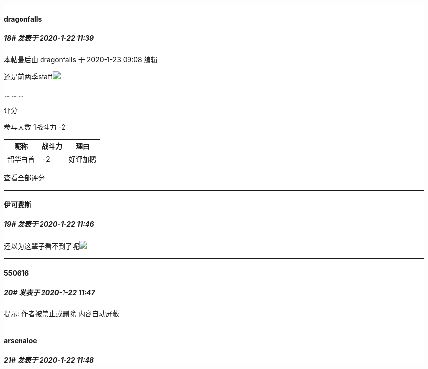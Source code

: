
*****

####  dragonfalls  
##### 18#       发表于 2020-1-22 11:39



 本帖最后由 dragonfalls 于 2020-1-23 09:08 编辑 

还是前两季staff<img src="https://static.saraba1st.com/image/smiley/face2017/034.png" referrerpolicy="no-referrer">



﹍﹍﹍

评分





 参与人数 1战斗力 -2

|昵称|战斗力|理由|
|----|---|---|
| 韶华白首|-2|好评加鹅|



查看全部评分






*****

####  伊可费斯  
##### 19#       发表于 2020-1-22 11:46




还以为这辈子看不到了呢<img src="https://static.saraba1st.com/image/smiley/face2017/002.png" referrerpolicy="no-referrer">







*****

####  550616  
##### 20#       发表于 2020-1-22 11:47

提示: 作者被禁止或删除 内容自动屏蔽



*****

####  arsenaloe  
##### 21#       发表于 2020-1-22 11:48
